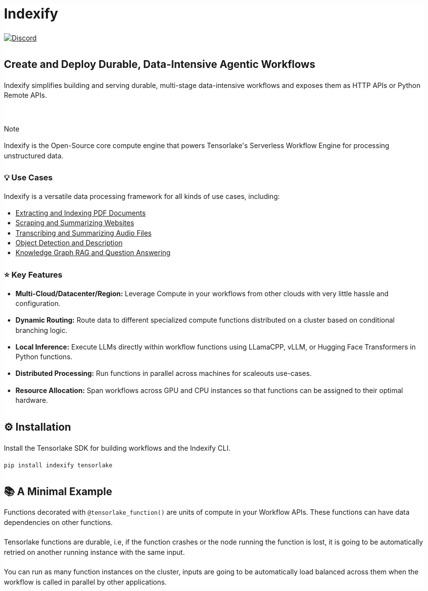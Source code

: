 <a name="readme-top"></a>
# Indexify 

[![Discord](https://dcbadge.vercel.app/api/server/VXkY7zVmTD?style=flat&compact=true)](https://discord.gg/VXkY7zVmTD)

## Create and Deploy Durable, Data-Intensive Agentic Workflows

Indexify simplifies building and serving durable, multi-stage data-intensive workflows and exposes them as HTTP APIs or Python Remote APIs.

<br />

> [!NOTE]  
> Indexify is the Open-Source core compute engine that powers Tensorlake's Serverless Workflow Engine for processing unstructured data.

### 💡 Use Cases

Indexify is a versatile data processing framework for all kinds of use cases, including:

* [Extracting and Indexing PDF Documents](examples/pdf_document_extraction/)
* [Scraping and Summarizing Websites](examples/website_audio_summary/)
* [Transcribing and Summarizing Audio Files](examples/video_summarization/)
* [Object Detection and Description](examples/object_detection/)
* [Knowledge Graph RAG and Question Answering](examples/knowledge_graph/)

### ⭐ Key Features

* **Multi-Cloud/Datacenter/Region:** Leverage Compute in your workflows from other clouds with very little hassle and configuration.

* **Dynamic Routing:** Route data to different specialized compute functions distributed on a cluster based on conditional branching logic.
* **Local Inference:** Execute LLMs directly within workflow functions using LLamaCPP, vLLM, or Hugging Face Transformers in Python functions.
* **Distributed Processing:** Run functions in parallel across machines for scaleouts use-cases.
* **Resource Allocation:** Span workflows across GPU and CPU instances so that functions can be assigned to their optimal hardware.

## ⚙️ Installation

Install the Tensorlake SDK for building workflows and the Indexify CLI.

```bash
pip install indexify tensorlake
```

## 📚 A Minimal Example

Functions decorated with `@tensorlake_function()` are units of compute in your Workflow APIs. These functions can have data dependencies on other functions. <br></br>
Tensorlake functions are durable, i.e, if the function crashes or the node running the function is lost, it is going to be automatically retried on another running instance with the same input.
 <br></br>
You can run as many function instances on the cluster, inputs are going to be automatically load balanced across them when the workflow is called in parallel by other applications.
